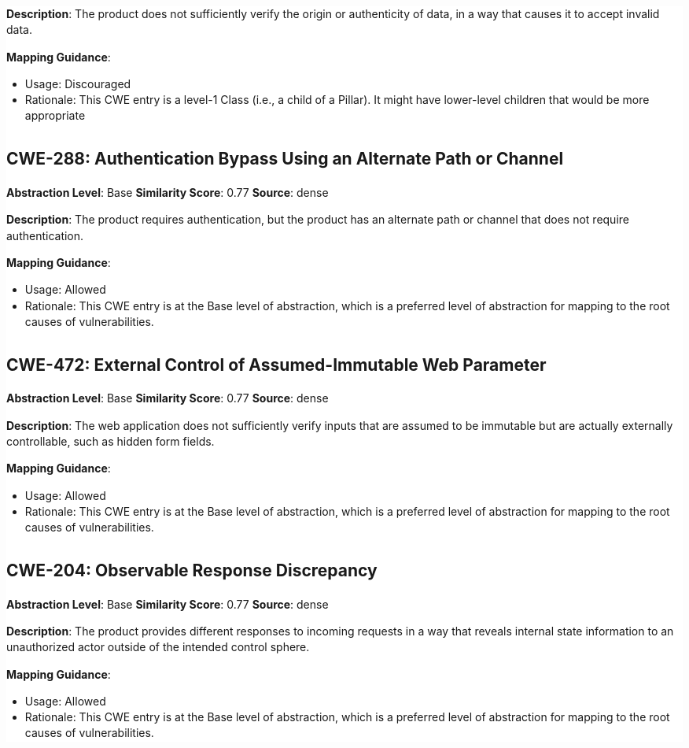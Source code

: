 **Description**:
The product does not sufficiently verify the origin or authenticity of data, in a way that causes it to accept invalid data.

**Mapping Guidance**:
- Usage: Discouraged
- Rationale: This CWE entry is a level-1 Class (i.e., a child of a Pillar). It might have lower-level children that would be more appropriate

## CWE-288: Authentication Bypass Using an Alternate Path or Channel
**Abstraction Level**: Base
**Similarity Score**: 0.77
**Source**: dense

**Description**:
The product requires authentication, but the product has an alternate path or channel that does not require authentication.

**Mapping Guidance**:
- Usage: Allowed
- Rationale: This CWE entry is at the Base level of abstraction, which is a preferred level of abstraction for mapping to the root causes of vulnerabilities.

## CWE-472: External Control of Assumed-Immutable Web Parameter
**Abstraction Level**: Base
**Similarity Score**: 0.77
**Source**: dense

**Description**:
The web application does not sufficiently verify inputs that are assumed to be immutable but are actually externally controllable, such as hidden form fields.

**Mapping Guidance**:
- Usage: Allowed
- Rationale: This CWE entry is at the Base level of abstraction, which is a preferred level of abstraction for mapping to the root causes of vulnerabilities.

## CWE-204: Observable Response Discrepancy
**Abstraction Level**: Base
**Similarity Score**: 0.77
**Source**: dense

**Description**:
The product provides different responses to incoming requests in a way that reveals internal state information to an unauthorized actor outside of the intended control sphere.

**Mapping Guidance**:
- Usage: Allowed
- Rationale: This CWE entry is at the Base level of abstraction, which is a preferred level of abstraction for mapping to the root causes of vulnerabilities.

